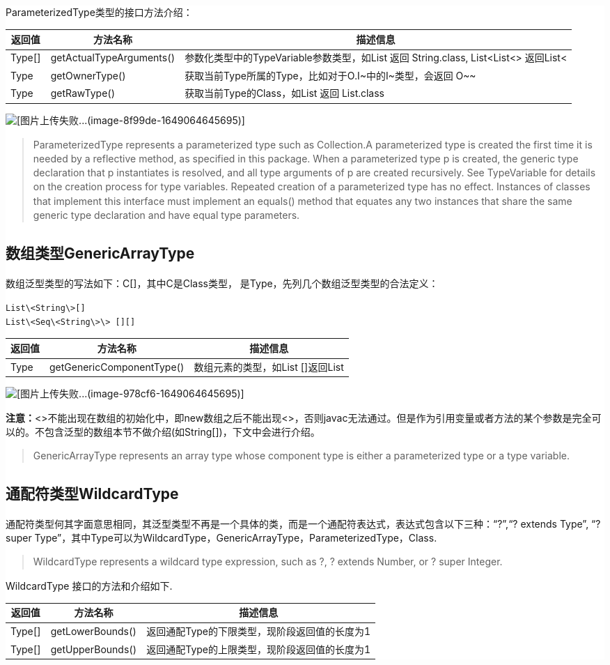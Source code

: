 ParameterizedType类型的接口方法介绍：

| 返回值 | 方法名称 | 描述信息 |
| --- | --- | --- |
| Type\[\] | getActualTypeArguments() | 参数化类型中的TypeVariable参数类型，如List 返回 String.class, List<List<> 返回List< |
| Type | getOwnerType() | 获取当前Type所属的Type，比如对于O.I~中的I~类型，会返回 O~~ |
| Type | getRawType() | 获取当前Type的Class，如List 返回 List.class |

![[图片上传失败...(image-8f99de-1649064645695)]](https://img-blog.csdnimg.cn/fcb406c073ac44d3835b3e1f86dedad4.png?x-oss-process=image/watermark,type_d3F5LXplbmhlaQ,shadow_50,text_Q1NETiBAR2VyYWxkIE5ld3Rvbg==,size_20,color_FFFFFF,t_70,g_se,x_16)

> ParameterizedType represents a parameterized type such as Collection.A parameterized type is created the first time it is needed by a reflective method, as specified in this package. When a parameterized type p is created, the generic type declaration that p instantiates is resolved, and all type arguments of p are created recursively. See TypeVariable for details on the creation process for type variables. Repeated creation of a parameterized type has no effect. Instances of classes that implement this interface must implement an equals() method that equates any two instances that share the same generic type declaration and have equal type parameters.

## 数组类型GenericArrayType

数组泛型类型的写法如下：C\[\]，其中C是Class类型， 是Type，先列几个数组泛型类型的合法定义：

```
List\<String\>[]
List\<Seq\<String\>\> [][]

```

| 返回值 | 方法名称 | 描述信息 |
| --- | --- | --- |
| Type | getGenericComponentType() | 数组元素的类型，如List \[\]返回List |

![[图片上传失败...(image-978cf6-1649064645695)]](https://img-blog.csdnimg.cn/0a39fdff2b5c4c15b2a5349d0440c4da.png?x-oss-process=image/watermark,type_d3F5LXplbmhlaQ,shadow_50,text_Q1NETiBAR2VyYWxkIE5ld3Rvbg==,size_20,color_FFFFFF,t_70,g_se,x_16)

**注意：**<>不能出现在数组的初始化中，即new数组之后不能出现<>，否则javac无法通过。但是作为引用变量或者方法的某个参数是完全可以的。不包含泛型的数组本节不做介绍(如String\[\])，下文中会进行介绍。

> GenericArrayType represents an array type whose component type is either a parameterized type or a type variable.

## 通配符类型WildcardType

通配符类型何其字面意思相同，其泛型类型不再是一个具体的类，而是一个通配符表达式，表达式包含以下三种：“?”,“? extends Type”, “? super Type”，其中Type可以为WildcardType，GenericArrayType，ParameterizedType，Class.

> WildcardType represents a wildcard type expression, such as ?, ? extends Number, or ? super Integer.

WildcardType 接口的方法和介绍如下.

| 返回值 | 方法名称 | 描述信息 |
| --- | --- | --- |
| Type\[\] | getLowerBounds() | 返回通配Type的下限类型，现阶段返回值的长度为1 |
| Type\[\] | getUpperBounds() | 返回通配Type的上限类型，现阶段返回值的长度为1 |
